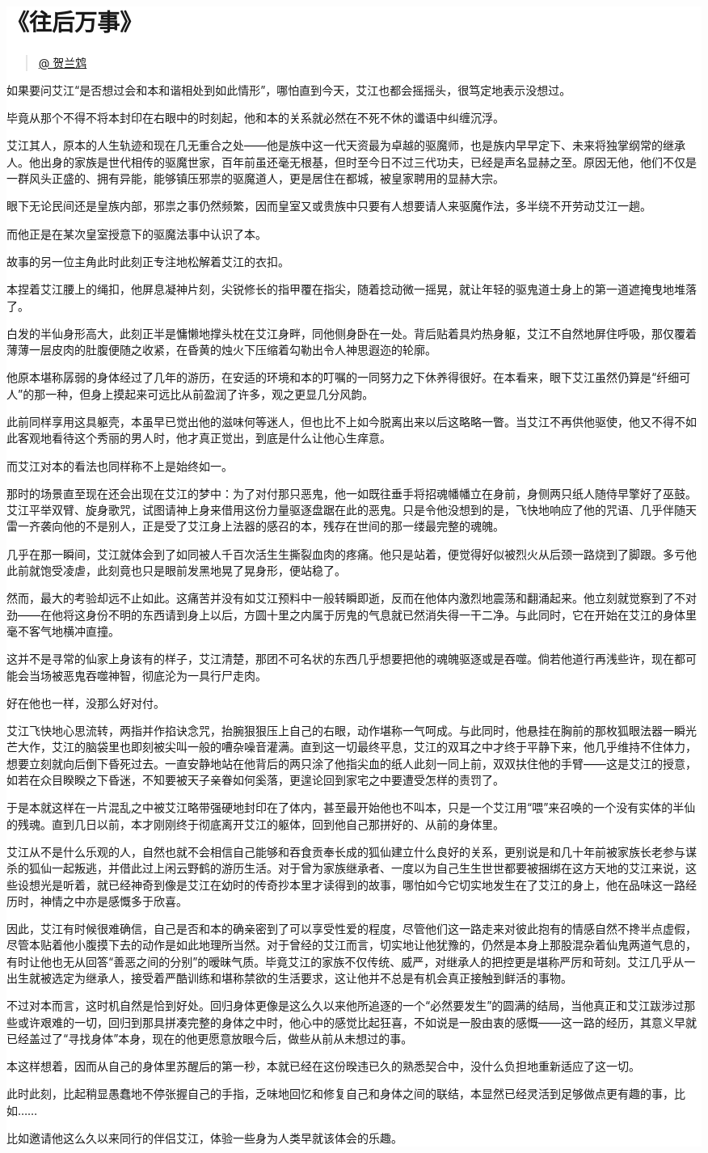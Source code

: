 # 《往后万事》
> [@ 贺兰鸩](https://weibo.com/u/5226061466)

如果要问艾江“是否想过会和本和谐相处到如此情形”，哪怕直到今天，艾江也都会摇摇头，很笃定地表示没想过。

毕竟从那个不得不将本封印在右眼中的时刻起，他和本的关系就必然在不死不休的谶语中纠缠沉浮。

艾江其人，原本的人生轨迹和现在几无重合之处——他是族中这一代天资最为卓越的驱魔师，也是族内早早定下、未来将独掌纲常的继承人。他出身的家族是世代相传的驱魔世家，百年前虽还毫无根基，但时至今日不过三代功夫，已经是声名显赫之至。原因无他，他们不仅是一群风头正盛的、拥有异能，能够镇压邪祟的驱魔道人，更是居住在都城，被皇家聘用的显赫大宗。

眼下无论民间还是皇族内部，邪祟之事仍然频繁，因而皇室又或贵族中只要有人想要请人来驱魔作法，多半绕不开劳动艾江一趟。

而他正是在某次皇室授意下的驱魔法事中认识了本。

故事的另一位主角此时此刻正专注地松解着艾江的衣扣。

本捏着艾江腰上的绳扣，他屏息凝神片刻，尖锐修长的指甲覆在指尖，随着捻动微一摇晃，就让年轻的驱鬼道士身上的第一道遮掩曳地堆落了。

白发的半仙身形高大，此刻正半是慵懒地撑头枕在艾江身畔，同他侧身卧在一处。背后贴着具灼热身躯，艾江不自然地屏住呼吸，那仅覆着薄薄一层皮肉的肚腹便随之收紧，在昏黄的烛火下压缩着勾勒出令人神思遐迩的轮廓。

他原本堪称孱弱的身体经过了几年的游历，在安适的环境和本的叮嘱的一同努力之下休养得很好。在本看来，眼下艾江虽然仍算是“纤细可人”的那一种，但身上摸起来可远比从前盈润了许多，观之更显几分风韵。

此前同样享用这具躯壳，本虽早已觉出他的滋味何等迷人，但也比不上如今脱离出来以后这略略一瞥。当艾江不再供他驱使，他又不得不如此客观地看待这个秀丽的男人时，他才真正觉出，到底是什么让他心生痒意。

而艾江对本的看法也同样称不上是始终如一。

那时的场景直至现在还会出现在艾江的梦中：为了对付那只恶鬼，他一如既往垂手将招魂幡幡立在身前，身侧两只纸人随侍早擎好了巫鼓。艾江平举双臂、旋身歌咒，试图请神上身来借用这份力量驱逐盘踞在此的恶鬼。只是令他没想到的是，飞快地响应了他的咒语、几乎伴随天雷一齐袭向他的不是别人，正是受了艾江身上法器的感召的本，残存在世间的那一缕最完整的魂魄。

几乎在那一瞬间，艾江就体会到了如同被人千百次活生生撕裂血肉的疼痛。他只是站着，便觉得好似被烈火从后颈一路烧到了脚跟。多亏他此前就饱受凌虐，此刻竟也只是眼前发黑地晃了晃身形，便站稳了。

然而，最大的考验却远不止如此。这痛苦并没有如艾江预料中一般转瞬即逝，反而在他体内激烈地震荡和翻涌起来。他立刻就觉察到了不对劲——在他将这身份不明的东西请到身上以后，方圆十里之内属于厉鬼的气息就已然消失得一干二净。与此同时，它在开始在艾江的身体里毫不客气地横冲直撞。

这并不是寻常的仙家上身该有的样子，艾江清楚，那团不可名状的东西几乎想要把他的魂魄驱逐或是吞噬。倘若他道行再浅些许，现在都可能会当场被恶鬼吞噬神智，彻底沦为一具行尸走肉。

好在他也一样，没那么好对付。

艾江飞快地心思流转，两指并作掐诀念咒，抬腕狠狠压上自己的右眼，动作堪称一气呵成。与此同时，他悬挂在胸前的那枚狐眼法器一瞬光芒大作，艾江的脑袋里也即刻被尖叫一般的嘈杂噪音灌满。直到这一切最终平息，艾江的双耳之中才终于平静下来，他几乎维持不住体力，想要立刻就向后倒下昏死过去。一直安静地站在他背后的两只涂了他指尖血的纸人此刻一同上前，双双扶住他的手臂——这是艾江的授意，如若在众目睽睽之下昏迷，不知要被天子亲眷如何奚落，更遑论回到家宅之中要遭受怎样的责罚了。

于是本就这样在一片混乱之中被艾江略带强硬地封印在了体内，甚至最开始他也不叫本，只是一个艾江用“喂”来召唤的一个没有实体的半仙的残魂。直到几日以前，本才刚刚终于彻底离开艾江的躯体，回到他自己那拼好的、从前的身体里。

艾江从不是什么乐观的人，自然也就不会相信自己能够和吞食贡奉长成的狐仙建立什么良好的关系，更别说是和几十年前被家族长老参与谋杀的狐仙一起叛逃，并借此过上闲云野鹤的游历生活。对于曾为家族继承者、一度以为自己生生世世都要被捆绑在这方天地的艾江来说，这些设想光是听着，就已经神奇到像是艾江在幼时的传奇抄本里才读得到的故事，哪怕如今它切实地发生在了艾江的身上，他在品味这一路经历时，神情之中亦是感慨多于欣喜。

因此，艾江有时候很难确信，自己是否和本的确亲密到了可以享受性爱的程度，尽管他们这一路走来对彼此抱有的情感自然不搀半点虚假，尽管本贴着他小腹摸下去的动作是如此地理所当然。对于曾经的艾江而言，切实地让他犹豫的，仍然是本身上那股混杂着仙鬼两道气息的，有时让他也无从回答“善恶之间的分别”的暧昧气质。毕竟艾江的家族不仅传统、威严，对继承人的把控更是堪称严厉和苛刻。艾江几乎从一出生就被选定为继承人，接受着严酷训练和堪称禁欲的生活要求，这让他并不总是有机会真正接触到鲜活的事物。

不过对本而言，这时机自然是恰到好处。回归身体更像是这么久以来他所追逐的一个“必然要发生”的圆满的结局，当他真正和艾江跋涉过那些或许艰难的一切，回归到那具拼凑完整的身体之中时，他心中的感觉比起狂喜，不如说是一股由衷的感慨——这一路的经历，其意义早就已经盖过了“寻找身体”本身，现在的他更愿意放眼今后，做些从前从未想过的事。

本这样想着，因而从自己的身体里苏醒后的第一秒，本就已经在这份暌违已久的熟悉契合中，没什么负担地重新适应了这一切。

此时此刻，比起稍显愚蠢地不停张握自己的手指，乏味地回忆和修复自己和身体之间的联结，本显然已经灵活到足够做点更有趣的事，比如……

比如邀请他这么久以来同行的伴侣艾江，体验一些身为人类早就该体会的乐趣。
